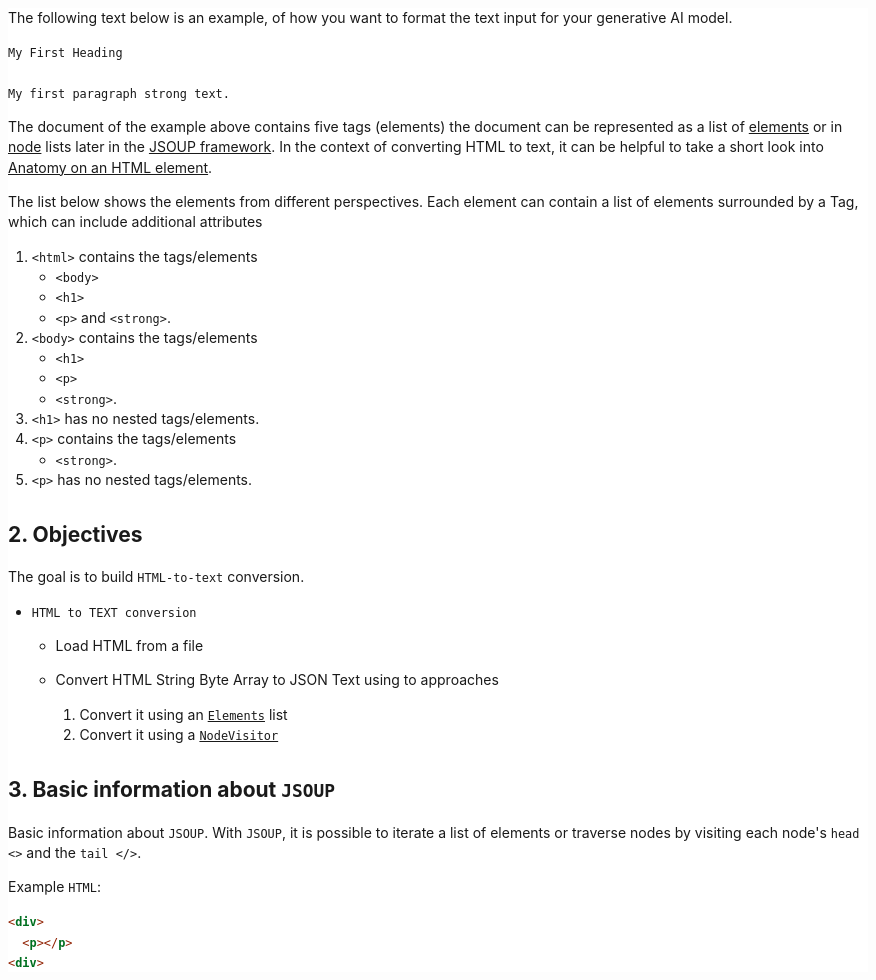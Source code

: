 The following text below is an example, of how you want to format the text input for your generative AI model.

```text
My First Heading

My first paragraph strong text.
```

The document of the example above contains five tags (elements) the document can be represented as a list of [elements](https://jsoup.org/apidocs/org/jsoup/nodes/Element.html) or in [node](https://jsoup.org/apidocs/org/jsoup/nodes/Node.html) lists later in the [JSOUP framework](https://jsoup.org/). In the context of converting HTML to text, it can be helpful to take a short look into [Anatomy on an HTML element](https://developer.mozilla.org/en-US/docs/Learn/Getting_started_with_the_web/HTML_basics#anatomy_of_an_html_element).

The list below shows the elements from different perspectives. Each element can contain a list of elements surrounded by a Tag, which can include additional attributes 

1. `<html>` contains the tags/elements
    * `<body>`
    * `<h1>`
    * `<p>` and `<strong>`.
2. `<body>` contains the tags/elements 
    * `<h1>`
    * `<p>`
    * `<strong>`.
3. `<h1>` has no nested tags/elements.
4. `<p>` contains the tags/elements 
    * `<strong>`.
5. `<p>` has no nested tags/elements.

## 2. Objectives

The goal is to build `HTML-to-text` conversion.

* `HTML to TEXT conversion`
    
    * Load HTML from a file
    * Convert HTML String Byte Array to JSON Text using to approaches

       1. Convert it using  an [`Elements`](https://jsoup.org/apidocs/org/jsoup/select/Elements.html) list
       2. Convert it using a [`NodeVisitor`](https://jsoup.org/apidocs/org/jsoup/select/NodeVisitor.html)

## 3. Basic information about `JSOUP`

Basic information about `JSOUP`. With `JSOUP`, it is possible to iterate a list of elements or traverse nodes by visiting each node's `head <>` and the `tail </>`.

Example `HTML`:

```html
<div>
  <p></p>
<div>
```
